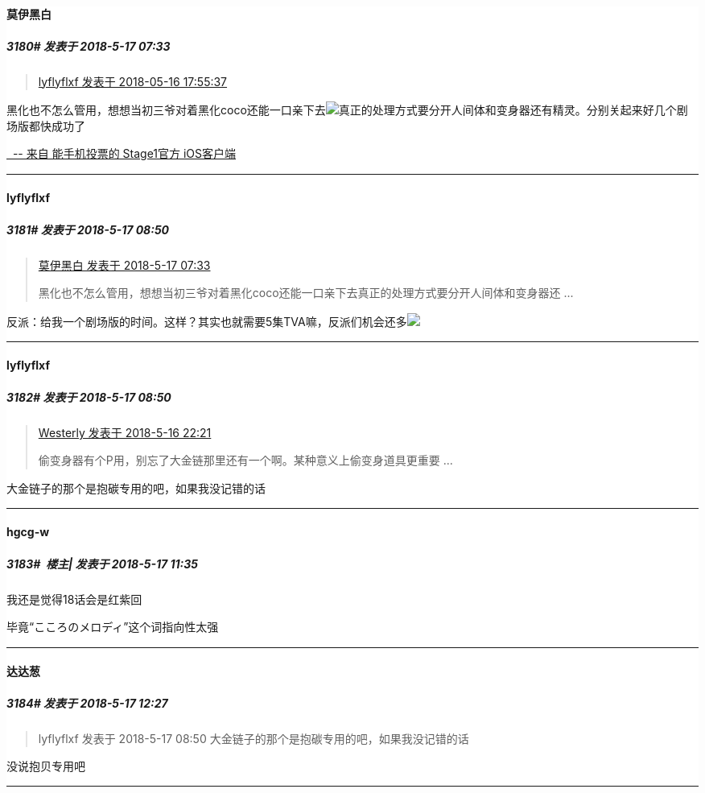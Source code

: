####  莫伊黑白  
##### 3180#       发表于 2018-5-17 07:33


<blockquote><a href="httphttps://bbs.saraba1st.com/2b/forum.php?mod=redirect&amp;goto=findpost&amp;pid=39622464&amp;ptid=1553961" target="_blank">lyflyflxf 发表于 2018-05-16 17:55:37</a></blockquote>黑化也不怎么管用，想想当初三爷对着黑化coco还能一口亲下去<img src="https://static.saraba1st.com/image/smiley/face2017/067.png" referrerpolicy="no-referrer">真正的处理方式要分开人间体和变身器还有精灵。分别关起来好几个剧场版都快成功了

[  -- 来自 能手机投票的 Stage1官方 iOS客户端](https://itunes.apple.com/fi/app/saraba1st/id1221237470?mt=8)


-----

####  lyflyflxf  
##### 3181#       发表于 2018-5-17 08:50


<blockquote><a href="httphttps://bbs.saraba1st.com/2b/forum.php?mod=redirect&amp;goto=findpost&amp;pid=39634368&amp;ptid=1553961" target="_blank">莫伊黑白 发表于 2018-5-17 07:33</a>

黑化也不怎么管用，想想当初三爷对着黑化coco还能一口亲下去真正的处理方式要分开人间体和变身器还 ...</blockquote>
反派：给我一个剧场版的时间。这样？其实也就需要5集TVA嘛，反派们机会还多<img src="https://static.saraba1st.com/image/smiley/face2017/043.png" referrerpolicy="no-referrer">


-----

####  lyflyflxf  
##### 3182#       发表于 2018-5-17 08:50


<blockquote><a href="httphttps://bbs.saraba1st.com/2b/forum.php?mod=redirect&amp;goto=findpost&amp;pid=39625206&amp;ptid=1553961" target="_blank">Westerly 发表于 2018-5-16 22:21</a>

偷变身器有个P用，别忘了大金链那里还有一个啊。某种意义上偷变身道具更重要 ...</blockquote>
大金链子的那个是抱碳专用的吧，如果我没记错的话


-----

####  hgcg-w  
##### 3183#         楼主| 发表于 2018-5-17 11:35


我还是觉得18话会是红紫回

毕竟“こころのメロディ”这个词指向性太强


-----

####  达达葱  
##### 3184#       发表于 2018-5-17 12:27


<blockquote>lyflyflxf 发表于 2018-5-17 08:50
大金链子的那个是抱碳专用的吧，如果我没记错的话</blockquote>
没说抱贝专用吧


-----
